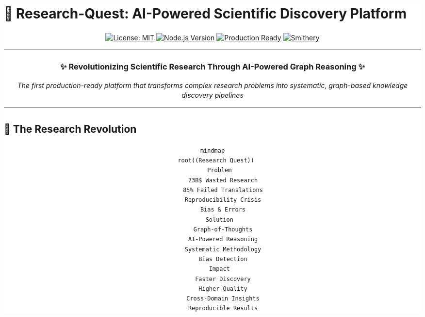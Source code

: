 # 🧬 Research-Quest: AI-Powered Scientific Discovery Platform

<div align="center">

[![License: MIT](https://img.shields.io/badge/License-MIT-yellow.svg)](https://opensource.org/licenses/MIT)
[![Node.js Version](https://img.shields.io/badge/node-%3E%3D18.0.0-brightgreen.svg)](https://nodejs.org/)
[![Production Ready](https://img.shields.io/badge/Production-Ready-green.svg)]()
[![Smithery](https://smithery.ai/badge/@SaptaDey/research-quest)](https://smithery.ai/server/@SaptaDey/research-quest)

</div>

---

<div align="center">

### ✨ **Revolutionizing Scientific Research Through AI-Powered Graph Reasoning** ✨

*The first production-ready platform that transforms complex research problems into systematic, graph-based knowledge discovery pipelines*

</div>

---

## 🎯 The Research Revolution

<div align="center">

```mermaid
mindmap
  root((Research Quest))
    Problem
      73B$ Wasted Research
      85% Failed Translations
      Reproducibility Crisis
      Bias & Errors
    Solution
      Graph-of-Thoughts
      AI-Powered Reasoning
      Systematic Methodology
      Bias Detection
    Impact
      Faster Discovery
      Higher Quality
      Cross-Domain Insights
      Reproducible Results
```
